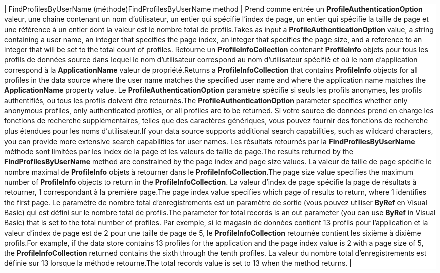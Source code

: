 | <span data-ttu-id="dc62b-224">FindProfilesByUserName (méthode)</span><span class="sxs-lookup"><span data-stu-id="dc62b-224">FindProfilesByUserName method</span></span> | <span data-ttu-id="dc62b-225">Prend comme entrée un **ProfileAuthenticationOption** valeur, une chaîne contenant un nom d’utilisateur, un entier qui spécifie l’index de page, un entier qui spécifie la taille de page et une référence à un entier dont la valeur est le nombre total de profils.</span><span class="sxs-lookup"><span data-stu-id="dc62b-225">Takes as input a **ProfileAuthenticationOption** value, a string containing a user name, an integer that specifies the page index, an integer that specifies the page size, and a reference to an integer that will be set to the total count of profiles.</span></span> <span data-ttu-id="dc62b-226">Retourne un **ProfileInfoCollection** contenant **ProfileInfo** objets pour tous les profils de données source dans lequel le nom d’utilisateur correspond au nom d’utilisateur spécifié et où le nom d’application correspond à la **ApplicationName** valeur de propriété.</span><span class="sxs-lookup"><span data-stu-id="dc62b-226">Returns a **ProfileInfoCollection** that contains **ProfileInfo** objects for all profiles in the data source where the user name matches the specified user name and where the application name matches the **ApplicationName** property value.</span></span> <span data-ttu-id="dc62b-227">Le **ProfileAuthenticationOption** paramètre spécifie si seuls les profils anonymes, les profils authentifiés, ou tous les profils doivent être retournés.</span><span class="sxs-lookup"><span data-stu-id="dc62b-227">The **ProfileAuthenticationOption** parameter specifies whether only anonymous profiles, only authenticated profiles, or all profiles are to be returned.</span></span> <span data-ttu-id="dc62b-228">Si votre source de données prend en charge les fonctions de recherche supplémentaires, telles que des caractères génériques, vous pouvez fournir des fonctions de recherche plus étendues pour les noms d’utilisateur.</span><span class="sxs-lookup"><span data-stu-id="dc62b-228">If your data source supports additional search capabilities, such as wildcard characters, you can provide more extensive search capabilities for user names.</span></span> <span data-ttu-id="dc62b-229">Les résultats retournés par la **FindProfilesByUserName** méthode sont limitées par les index de la page et les valeurs de taille de page.</span><span class="sxs-lookup"><span data-stu-id="dc62b-229">The results returned by the **FindProfilesByUserName** method are constrained by the page index and page size values.</span></span> <span data-ttu-id="dc62b-230">La valeur de taille de page spécifie le nombre maximal de **ProfileInfo** objets à retourner dans le **ProfileInfoCollection**.</span><span class="sxs-lookup"><span data-stu-id="dc62b-230">The page size value specifies the maximum number of **ProfileInfo** objects to return in the **ProfileInfoCollection**.</span></span> <span data-ttu-id="dc62b-231">La valeur d’index de page spécifie la page de résultats à retourner, 1 correspondant à la première page.</span><span class="sxs-lookup"><span data-stu-id="dc62b-231">The page index value specifies which page of results to return, where 1 identifies the first page.</span></span> <span data-ttu-id="dc62b-232">Le paramètre de nombre total d’enregistrements est un paramètre de sortie (vous pouvez utiliser **ByRef** en Visual Basic) qui est défini sur le nombre total de profils.</span><span class="sxs-lookup"><span data-stu-id="dc62b-232">The parameter for total records is an out parameter (you can use **ByRef** in Visual Basic) that is set to the total number of profiles.</span></span> <span data-ttu-id="dc62b-233">Par exemple, si le magasin de données contient 13 profils pour l’application et la valeur d’index de page est de 2 pour une taille de page de 5, le **ProfileInfoCollection** retournée contient les sixième à dixième profils.</span><span class="sxs-lookup"><span data-stu-id="dc62b-233">For example, if the data store contains 13 profiles for the application and the page index value is 2 with a page size of 5, the **ProfileInfoCollection** returned contains the sixth through the tenth profiles.</span></span> <span data-ttu-id="dc62b-234">La valeur du nombre total d’enregistrements est définie sur 13 lorsque la méthode retourne.</span><span class="sxs-lookup"><span data-stu-id="dc62b-234">The total records value is set to 13 when the method returns.</span></span> |